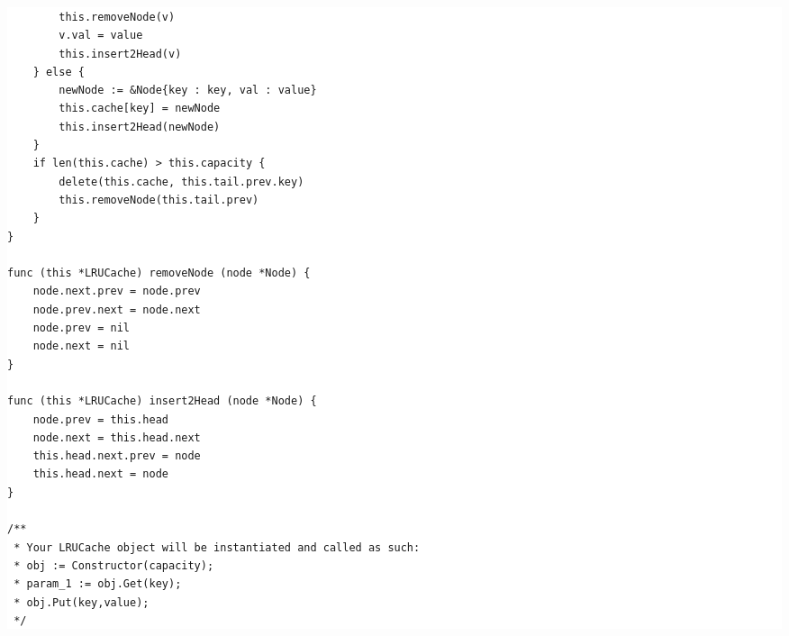 ```golang
        this.removeNode(v)
        v.val = value
        this.insert2Head(v)
    } else {
        newNode := &Node{key : key, val : value}
        this.cache[key] = newNode
        this.insert2Head(newNode)
    }
    if len(this.cache) > this.capacity {
        delete(this.cache, this.tail.prev.key)
        this.removeNode(this.tail.prev)
    }
}

func (this *LRUCache) removeNode (node *Node) {
    node.next.prev = node.prev
    node.prev.next = node.next
    node.prev = nil
    node.next = nil
}

func (this *LRUCache) insert2Head (node *Node) {
    node.prev = this.head
    node.next = this.head.next
    this.head.next.prev = node
    this.head.next = node
}

/**
 * Your LRUCache object will be instantiated and called as such:
 * obj := Constructor(capacity);
 * param_1 := obj.Get(key);
 * obj.Put(key,value);
 */
```